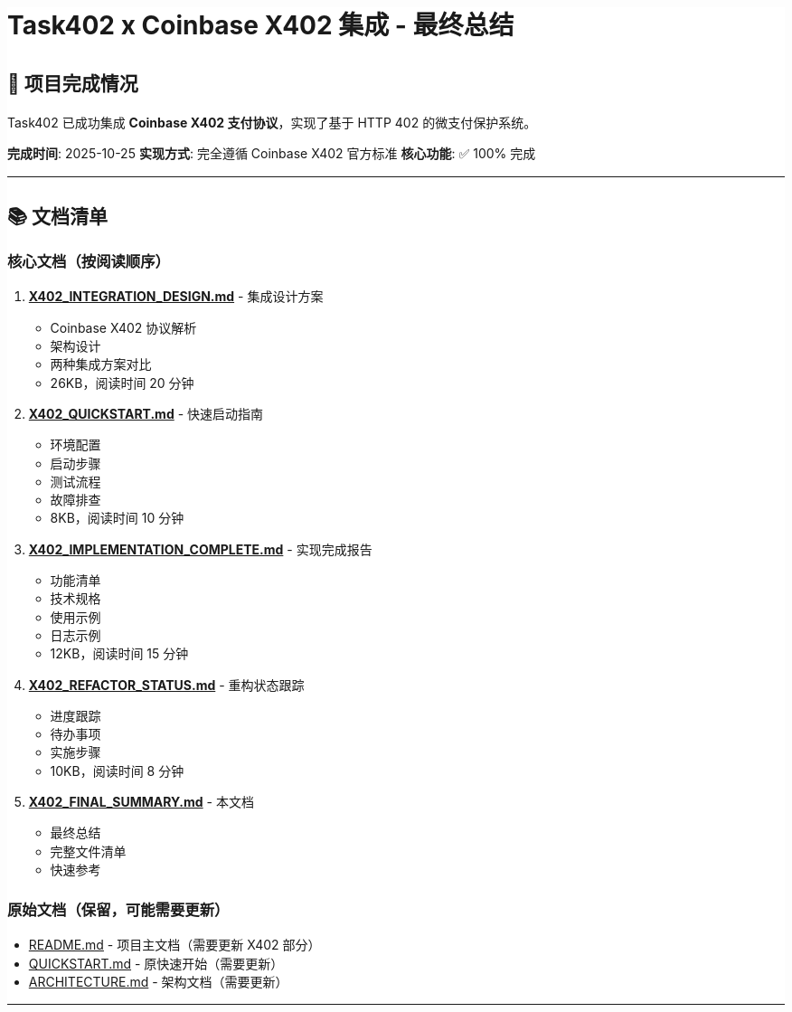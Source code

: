 # Task402 x Coinbase X402 集成 - 最终总结

## 🎯 项目完成情况

Task402 已成功集成 **Coinbase X402 支付协议**，实现了基于 HTTP 402 的微支付保护系统。

**完成时间**: 2025-10-25
**实现方式**: 完全遵循 Coinbase X402 官方标准
**核心功能**: ✅ 100% 完成

---

## 📚 文档清单

### 核心文档（按阅读顺序）

1. **[X402_INTEGRATION_DESIGN.md](X402_INTEGRATION_DESIGN.md)** - 集成设计方案
   - Coinbase X402 协议解析
   - 架构设计
   - 两种集成方案对比
   - 26KB，阅读时间 20 分钟

2. **[X402_QUICKSTART.md](X402_QUICKSTART.md)** - 快速启动指南
   - 环境配置
   - 启动步骤
   - 测试流程
   - 故障排查
   - 8KB，阅读时间 10 分钟

3. **[X402_IMPLEMENTATION_COMPLETE.md](X402_IMPLEMENTATION_COMPLETE.md)** - 实现完成报告
   - 功能清单
   - 技术规格
   - 使用示例
   - 日志示例
   - 12KB，阅读时间 15 分钟

4. **[X402_REFACTOR_STATUS.md](X402_REFACTOR_STATUS.md)** - 重构状态跟踪
   - 进度跟踪
   - 待办事项
   - 实施步骤
   - 10KB，阅读时间 8 分钟

5. **[X402_FINAL_SUMMARY.md](X402_FINAL_SUMMARY.md)** - 本文档
   - 最终总结
   - 完整文件清单
   - 快速参考

### 原始文档（保留，可能需要更新）

- [README.md](README.md) - 项目主文档（需要更新 X402 部分）
- [QUICKSTART.md](QUICKSTART.md) - 原快速开始（需要更新）
- [ARCHITECTURE.md](ARCHITECTURE.md) - 架构文档（需要更新）

---